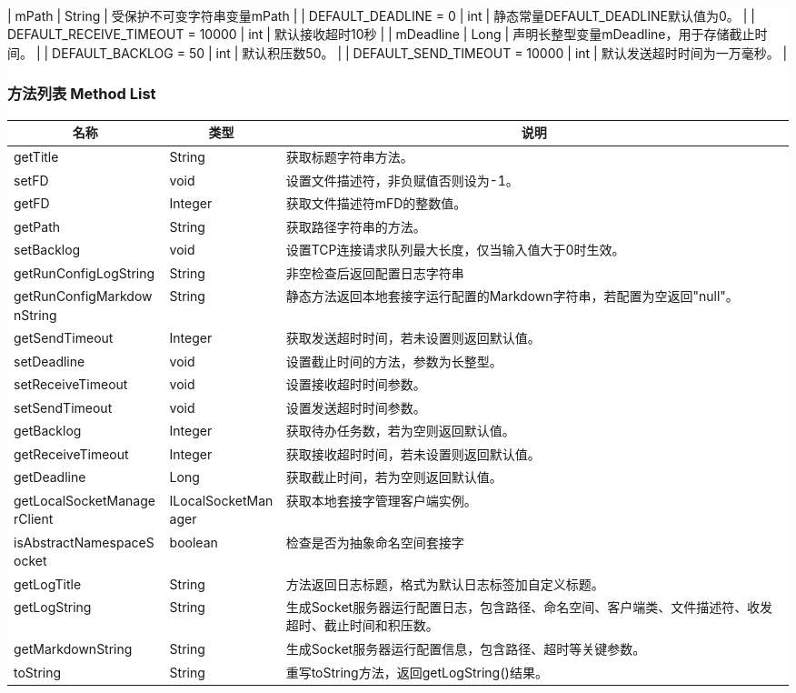 | mPath | String | 受保护不可变字符串变量mPath |
| DEFAULT_DEADLINE = 0 | int | 静态常量DEFAULT_DEADLINE默认值为0。 |
| DEFAULT_RECEIVE_TIMEOUT = 10000 | int | 默认接收超时10秒 |
| mDeadline | Long | 声明长整型变量mDeadline，用于存储截止时间。 |
| DEFAULT_BACKLOG = 50 | int | 默认积压数50。 |
| DEFAULT_SEND_TIMEOUT = 10000 | int | 默认发送超时时间为一万毫秒。 |

### 方法列表 Method List

| 名称  | 类型  | 说明 |
|-------|-------|------|
| getTitle | String | 获取标题字符串方法。 |
| setFD | void | 设置文件描述符，非负赋值否则设为-1。 |
| getFD | Integer | 获取文件描述符mFD的整数值。 |
| getPath | String | 获取路径字符串的方法。 |
| setBacklog | void | 设置TCP连接请求队列最大长度，仅当输入值大于0时生效。 |
| getRunConfigLogString | String | 非空检查后返回配置日志字符串 |
| getRunConfigMarkdownString | String | 静态方法返回本地套接字运行配置的Markdown字符串，若配置为空返回"null"。 |
| getSendTimeout | Integer | 获取发送超时时间，若未设置则返回默认值。 |
| setDeadline | void | 设置截止时间的方法，参数为长整型。 |
| setReceiveTimeout | void | 设置接收超时时间参数。 |
| setSendTimeout | void | 设置发送超时时间参数。 |
| getBacklog | Integer | 获取待办任务数，若为空则返回默认值。 |
| getReceiveTimeout | Integer | 获取接收超时时间，若未设置则返回默认值。 |
| getDeadline | Long | 获取截止时间，若为空则返回默认值。 |
| getLocalSocketManagerClient | ILocalSocketManager | 获取本地套接字管理客户端实例。 |
| isAbstractNamespaceSocket | boolean | 检查是否为抽象命名空间套接字 |
| getLogTitle | String | 方法返回日志标题，格式为默认日志标签加自定义标题。 |
| getLogString | String | 生成Socket服务器运行配置日志，包含路径、命名空间、客户端类、文件描述符、收发超时、截止时间和积压数。 |
| getMarkdownString | String | 生成Socket服务器运行配置信息，包含路径、超时等关键参数。 |
| toString | String | 重写toString方法，返回getLogString()结果。 |




